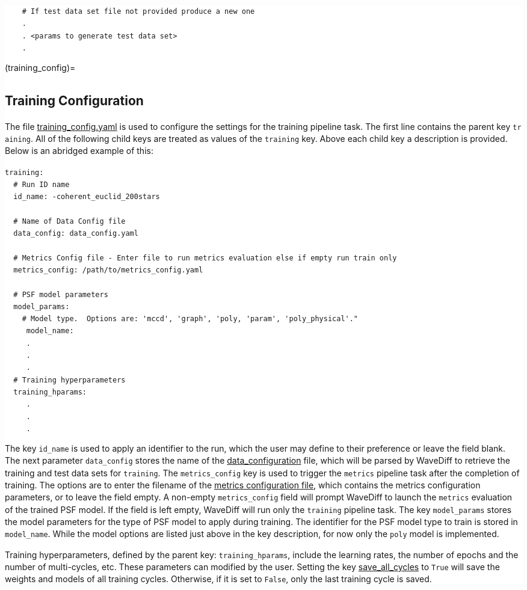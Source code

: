 ```
    # If test data set file not provided produce a new one
    .
    . <params to generate test data set>
    .
```
(training_config)=
## Training Configuration

The file [training_config.yaml](https://github.com/CosmoStat/wf-psf/blob/main/config/training_config.yaml) is used to configure the settings for the training pipeline task. The first line contains the parent key `training`. All of the following child keys are treated as values of the `training` key. Above each child key a description is provided. Below is an abridged example of this:

```
training:
  # Run ID name
  id_name: -coherent_euclid_200stars

  # Name of Data Config file
  data_config: data_config.yaml 
  
  # Metrics Config file - Enter file to run metrics evaluation else if empty run train only
  metrics_config: /path/to/metrics_config.yaml

  # PSF model parameters
  model_params:
    # Model type.  Options are: 'mccd', 'graph', 'poly, 'param', 'poly_physical'."
     model_name:
     .
     .
     .
  # Training hyperparameters
  training_hparams:
     .
     .
     .

```
The key `id_name` is used to apply an identifier to the run, which the user may define to their preference or leave the field blank. The next parameter `data_config` stores the name of the [data_configuration](data_config) file, which will be parsed by WaveDiff to retrieve the training and test data sets for `training`. The `metrics_config` key is used to trigger the `metrics` pipeline task after the completion of training.  The options are to enter the filename of the [metrics configuration file](metrics_config), which contains the metrics configuration parameters, or to leave the field empty. A non-empty `metrics_config` field will prompt WaveDiff to launch the `metrics` evaluation of the trained PSF model. If the field is left empty, WaveDiff will run only the `training` pipeline task. 
The key `model_params` stores the model parameters for the type of PSF model to apply during training.  The identifier for the PSF model type to train is stored in `model_name`.  While the model options are listed just above in the key description, for now only the `poly` model is implemented. 

Training hyperparameters, defined by the parent key: `training_hparams`, include the learning rates, the number of epochs and the number of multi-cycles, etc.  These parameters can modified by the user. Setting the key [save_all_cycles](https://github.com/CosmoStat/wf-psf/blob/425cee776808eb230674103bdb317991dc0922b6/config/training_config.yaml#L105) to `True` will save the weights and models of all training cycles.  Otherwise, if it is set to `False`, only the last training cycle is saved.
